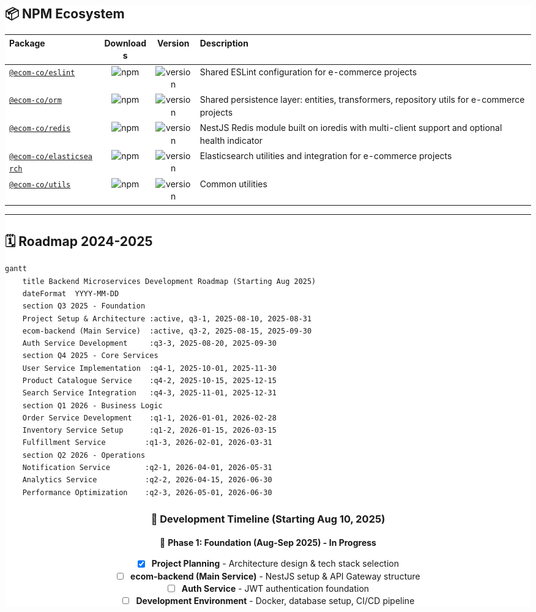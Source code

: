 
## 📦 **NPM Ecosystem**

<div align="center">

| Package | Downloads | Version | Description |
|:---|:---:|:---:|:---|
| [`@ecom-co/eslint`](https://github.com/orgs/ecom-co/packages/npm/package/eslint) | ![npm](https://img.shields.io/npm/dm/@ecom-co/eslint?style=flat-square) | ![version](https://img.shields.io/npm/v/@ecom-co/eslint?style=flat-square) | Shared ESLint configuration for e-commerce projects |
| [`@ecom-co/orm`](https://github.com/orgs/ecom-co/packages/npm/package/orm) | ![npm](https://img.shields.io/npm/dm/@ecom-co/orm?style=flat-square) | ![version](https://img.shields.io/npm/v/@ecom-co/orm?style=flat-square) | Shared persistence layer: entities, transformers, repository utils for e-commerce projects |
| [`@ecom-co/redis`](https://github.com/orgs/ecom-co/packages/npm/package/redis) | ![npm](https://img.shields.io/npm/dm/@ecom-co/redis?style=flat-square) | ![version](https://img.shields.io/npm/v/@ecom-co/redis?style=flat-square) | NestJS Redis module built on ioredis with multi-client support and optional health indicator |
| [`@ecom-co/elasticsearch`](https://github.com/orgs/ecom-co/packages/npm/package/elasticsearch) | ![npm](https://img.shields.io/npm/dm/@ecom-co/elasticsearch?style=flat-square) | ![version](https://img.shields.io/npm/v/@ecom-co/elasticsearch?style=flat-square) | Elasticsearch utilities and integration for e-commerce projects |
| [`@ecom-co/utils`](https://github.com/orgs/ecom-co/packages/npm/package/utils) | ![npm](https://img.shields.io/npm/dm/@ecom-co/utils?style=flat-square) | ![version](https://img.shields.io/npm/v/@ecom-co/utils?style=flat-square) | Common utilities |

</div>

---

## 🗓️ **Roadmap 2024-2025**

```mermaid
gantt
    title Backend Microservices Development Roadmap (Starting Aug 2025)
    dateFormat  YYYY-MM-DD
    section Q3 2025 - Foundation
    Project Setup & Architecture :active, q3-1, 2025-08-10, 2025-08-31
    ecom-backend (Main Service)  :active, q3-2, 2025-08-15, 2025-09-30
    Auth Service Development     :q3-3, 2025-08-20, 2025-09-30
    section Q4 2025 - Core Services
    User Service Implementation  :q4-1, 2025-10-01, 2025-11-30
    Product Catalogue Service    :q4-2, 2025-10-15, 2025-12-15
    Search Service Integration   :q4-3, 2025-11-01, 2025-12-31
    section Q1 2026 - Business Logic
    Order Service Development    :q1-1, 2026-01-01, 2026-02-28
    Inventory Service Setup      :q1-2, 2026-01-15, 2026-03-15
    Fulfillment Service         :q1-3, 2026-02-01, 2026-03-31
    section Q2 2026 - Operations
    Notification Service        :q2-1, 2026-04-01, 2026-05-31
    Analytics Service           :q2-2, 2026-04-15, 2026-06-30
    Performance Optimization    :q2-3, 2026-05-01, 2026-06-30
```

<div align="center">

### **🎯 Development Timeline (Starting Aug 10, 2025)**

🚀 **Phase 1: Foundation (Aug-Sep 2025) - In Progress**
- [x] **Project Planning** - Architecture design & tech stack selection
- [ ] **ecom-backend (Main Service)** - NestJS setup & API Gateway structure
- [ ] **Auth Service** - JWT authentication foundation
- [ ] **Development Environment** - Docker, database setup, CI/CD pipeline
